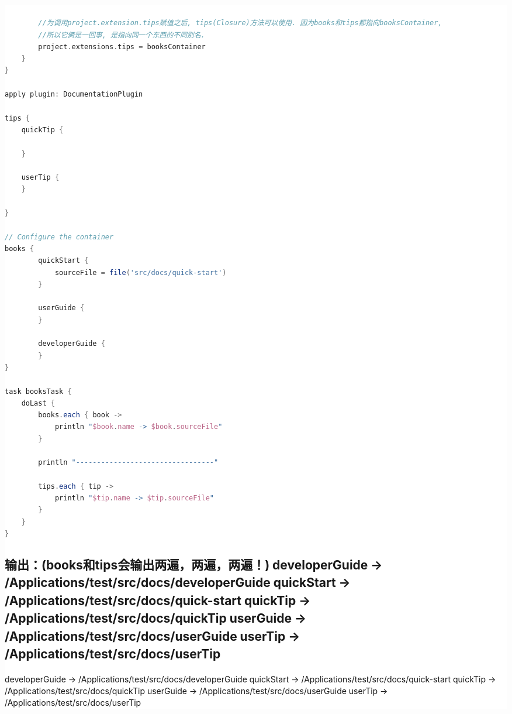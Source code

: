 ```groovy

        //为调用project.extension.tips赋值之后, tips(Closure)方法可以使用. 因为books和tips都指向booksContainer, 
        //所以它俩是一回事, 是指向同一个东西的不同别名.
        project.extensions.tips = booksContainer
    }
}

apply plugin: DocumentationPlugin

tips {
    quickTip {

    }

    userTip {
    }

}

// Configure the container
books {
        quickStart {
            sourceFile = file('src/docs/quick-start')
        }

        userGuide {
        }

        developerGuide {
        }
}

task booksTask {
    doLast {
        books.each { book ->
            println "$book.name -> $book.sourceFile"
        }

        println "---------------------------------"

        tips.each { tip ->
            println "$tip.name -> $tip.sourceFile"
        }        
    }
}
```
输出：(books和tips会输出两遍，两遍，两遍！)
developerGuide -> /Applications/test/src/docs/developerGuide
quickStart -> /Applications/test/src/docs/quick-start
quickTip -> /Applications/test/src/docs/quickTip
userGuide -> /Applications/test/src/docs/userGuide
userTip -> /Applications/test/src/docs/userTip
---------------------------------
developerGuide -> /Applications/test/src/docs/developerGuide
quickStart -> /Applications/test/src/docs/quick-start
quickTip -> /Applications/test/src/docs/quickTip
userGuide -> /Applications/test/src/docs/userGuide
userTip -> /Applications/test/src/docs/userTip
